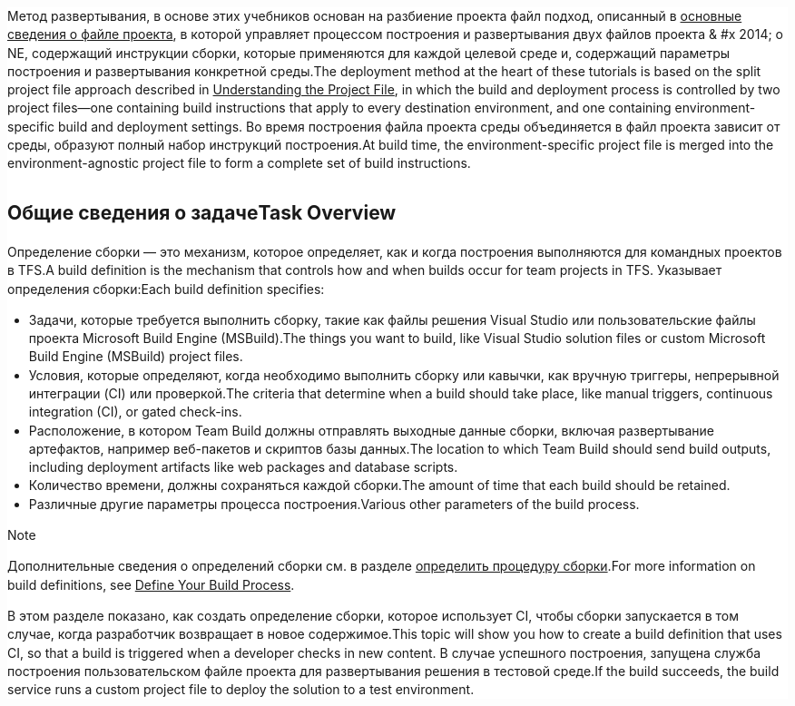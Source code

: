 <span data-ttu-id="f028b-110">Метод развертывания, в основе этих учебников основан на разбиение проекта файл подход, описанный в [основные сведения о файле проекта](../web-deployment-in-the-enterprise/understanding-the-project-file.md), в которой управляет процессом построения и развертывания двух файлов проекта & #x 2014; o NE, содержащий инструкции сборки, которые применяются для каждой целевой среде и, содержащий параметры построения и развертывания конкретной среды.</span><span class="sxs-lookup"><span data-stu-id="f028b-110">The deployment method at the heart of these tutorials is based on the split project file approach described in [Understanding the Project File](../web-deployment-in-the-enterprise/understanding-the-project-file.md), in which the build and deployment process is controlled by two project files&#x2014;one containing build instructions that apply to every destination environment, and one containing environment-specific build and deployment settings.</span></span> <span data-ttu-id="f028b-111">Во время построения файла проекта среды объединяется в файл проекта зависит от среды, образуют полный набор инструкций построения.</span><span class="sxs-lookup"><span data-stu-id="f028b-111">At build time, the environment-specific project file is merged into the environment-agnostic project file to form a complete set of build instructions.</span></span>

## <a name="task-overview"></a><span data-ttu-id="f028b-112">Общие сведения о задаче</span><span class="sxs-lookup"><span data-stu-id="f028b-112">Task Overview</span></span>

<span data-ttu-id="f028b-113">Определение сборки — это механизм, которое определяет, как и когда построения выполняются для командных проектов в TFS.</span><span class="sxs-lookup"><span data-stu-id="f028b-113">A build definition is the mechanism that controls how and when builds occur for team projects in TFS.</span></span> <span data-ttu-id="f028b-114">Указывает определения сборки:</span><span class="sxs-lookup"><span data-stu-id="f028b-114">Each build definition specifies:</span></span>

- <span data-ttu-id="f028b-115">Задачи, которые требуется выполнить сборку, такие как файлы решения Visual Studio или пользовательские файлы проекта Microsoft Build Engine (MSBuild).</span><span class="sxs-lookup"><span data-stu-id="f028b-115">The things you want to build, like Visual Studio solution files or custom Microsoft Build Engine (MSBuild) project files.</span></span>
- <span data-ttu-id="f028b-116">Условия, которые определяют, когда необходимо выполнить сборку или кавычки, как вручную триггеры, непрерывной интеграции (CI) или проверкой.</span><span class="sxs-lookup"><span data-stu-id="f028b-116">The criteria that determine when a build should take place, like manual triggers, continuous integration (CI), or gated check-ins.</span></span>
- <span data-ttu-id="f028b-117">Расположение, в котором Team Build должны отправлять выходные данные сборки, включая развертывание артефактов, например веб-пакетов и скриптов базы данных.</span><span class="sxs-lookup"><span data-stu-id="f028b-117">The location to which Team Build should send build outputs, including deployment artifacts like web packages and database scripts.</span></span>
- <span data-ttu-id="f028b-118">Количество времени, должны сохраняться каждой сборки.</span><span class="sxs-lookup"><span data-stu-id="f028b-118">The amount of time that each build should be retained.</span></span>
- <span data-ttu-id="f028b-119">Различные другие параметры процесса построения.</span><span class="sxs-lookup"><span data-stu-id="f028b-119">Various other parameters of the build process.</span></span>

> [!NOTE]
> <span data-ttu-id="f028b-120">Дополнительные сведения о определений сборки см. в разделе [определить процедуру сборки](https://msdn.microsoft.com/en-us/library/ms181715.aspx).</span><span class="sxs-lookup"><span data-stu-id="f028b-120">For more information on build definitions, see [Define Your Build Process](https://msdn.microsoft.com/en-us/library/ms181715.aspx).</span></span>


<span data-ttu-id="f028b-121">В этом разделе показано, как создать определение сборки, которое использует CI, чтобы сборки запускается в том случае, когда разработчик возвращает в новое содержимое.</span><span class="sxs-lookup"><span data-stu-id="f028b-121">This topic will show you how to create a build definition that uses CI, so that a build is triggered when a developer checks in new content.</span></span> <span data-ttu-id="f028b-122">В случае успешного построения, запущена служба построения пользовательском файле проекта для развертывания решения в тестовой среде.</span><span class="sxs-lookup"><span data-stu-id="f028b-122">If the build succeeds, the build service runs a custom project file to deploy the solution to a test environment.</span></span>
